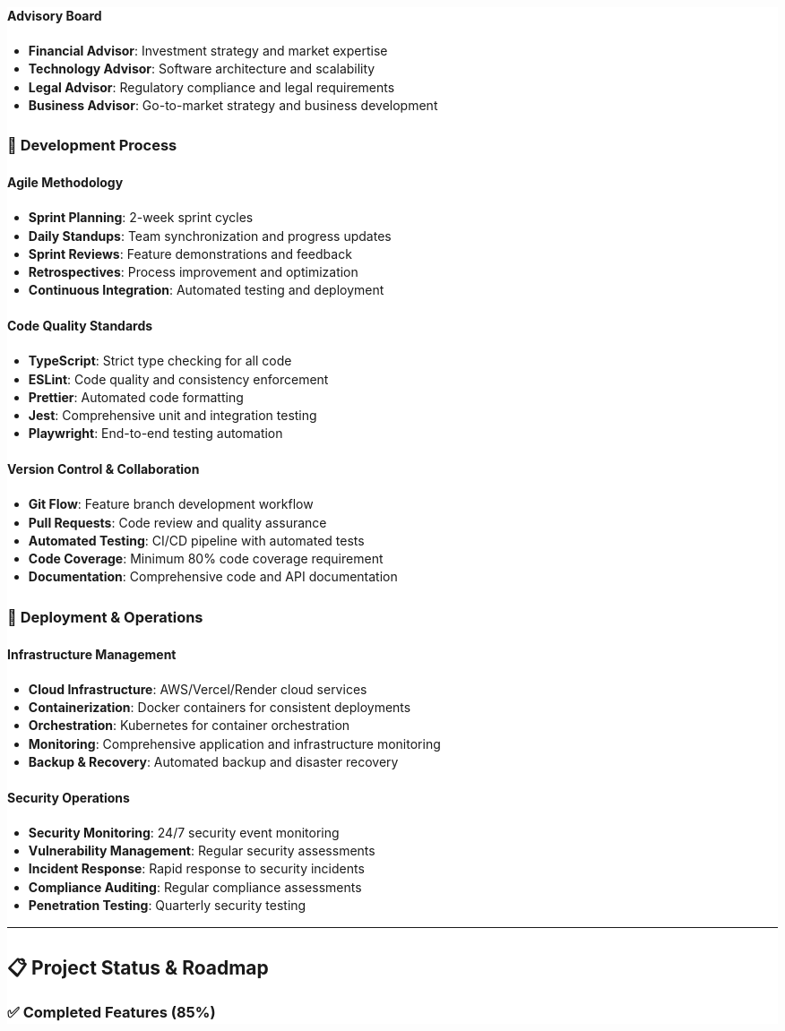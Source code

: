 #### **Advisory Board**
- **Financial Advisor**: Investment strategy and market expertise
- **Technology Advisor**: Software architecture and scalability
- **Legal Advisor**: Regulatory compliance and legal requirements
- **Business Advisor**: Go-to-market strategy and business development

### 🔄 **Development Process**

#### **Agile Methodology**
- **Sprint Planning**: 2-week sprint cycles
- **Daily Standups**: Team synchronization and progress updates
- **Sprint Reviews**: Feature demonstrations and feedback
- **Retrospectives**: Process improvement and optimization
- **Continuous Integration**: Automated testing and deployment

#### **Code Quality Standards**
- **TypeScript**: Strict type checking for all code
- **ESLint**: Code quality and consistency enforcement
- **Prettier**: Automated code formatting
- **Jest**: Comprehensive unit and integration testing
- **Playwright**: End-to-end testing automation

#### **Version Control & Collaboration**
- **Git Flow**: Feature branch development workflow
- **Pull Requests**: Code review and quality assurance
- **Automated Testing**: CI/CD pipeline with automated tests
- **Code Coverage**: Minimum 80% code coverage requirement
- **Documentation**: Comprehensive code and API documentation

### 🚀 **Deployment & Operations**

#### **Infrastructure Management**
- **Cloud Infrastructure**: AWS/Vercel/Render cloud services
- **Containerization**: Docker containers for consistent deployments
- **Orchestration**: Kubernetes for container orchestration
- **Monitoring**: Comprehensive application and infrastructure monitoring
- **Backup & Recovery**: Automated backup and disaster recovery

#### **Security Operations**
- **Security Monitoring**: 24/7 security event monitoring
- **Vulnerability Management**: Regular security assessments
- **Incident Response**: Rapid response to security incidents
- **Compliance Auditing**: Regular compliance assessments
- **Penetration Testing**: Quarterly security testing

---

## 📋 Project Status & Roadmap

### ✅ **Completed Features (85%)**

